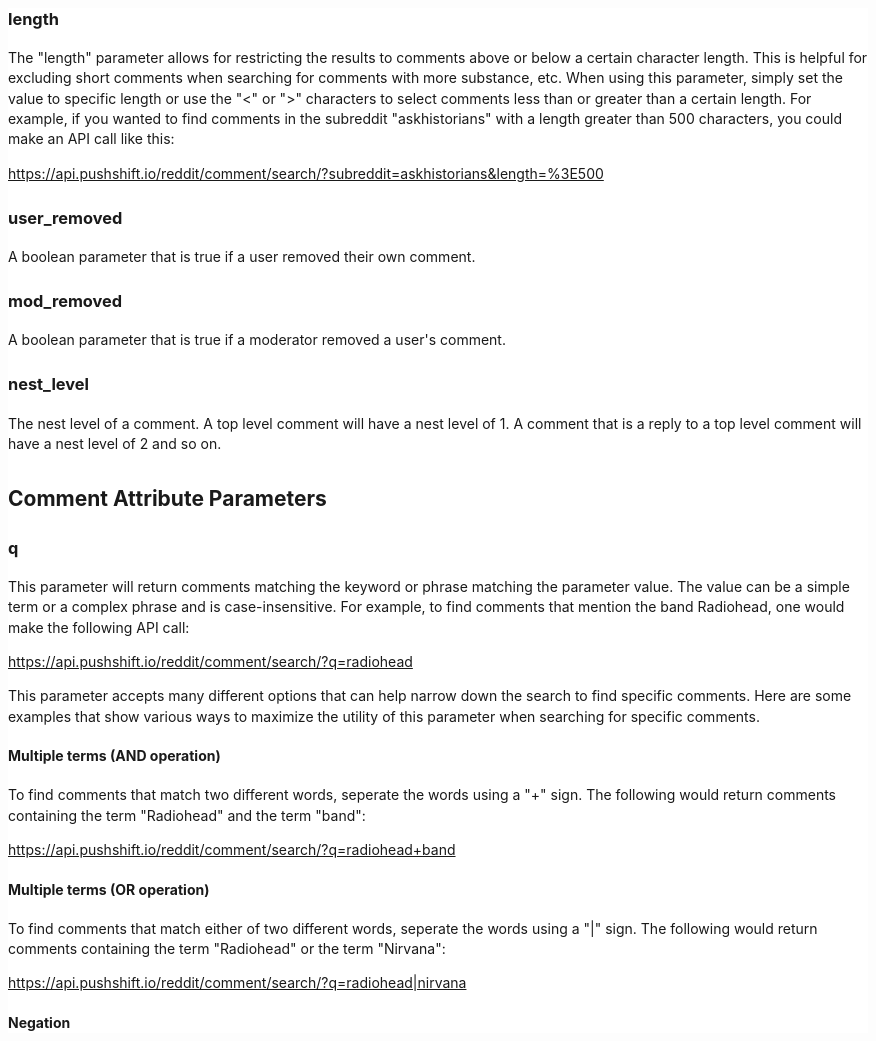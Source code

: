 ### length

The "length" parameter allows for restricting the results to comments above or below a certain character length.  This is helpful for excluding short comments when searching for comments with more substance, etc. When using this parameter, simply set the value to specific length or use the "<" or ">" characters to select comments less than or greater than a certain length. For example, if you wanted to find comments in the subreddit "askhistorians" with a length greater than 500 characters, you could make an API call like this:

https://api.pushshift.io/reddit/comment/search/?subreddit=askhistorians&length=%3E500

### user_removed

A boolean parameter that is true if a user removed their own comment.

### mod_removed

A boolean parameter that is true if a moderator removed a user's comment.

### nest_level

The nest level of a comment. A top level comment will have a nest level of 1. A comment that is a reply to a top level comment will have a nest level of 2 and so on.


## Comment Attribute Parameters

### q

This parameter will return comments matching the keyword or phrase matching the parameter value. The value can be a simple term or a complex phrase and is case-insensitive.  For example, to find comments that mention the band Radiohead, one would make the following API call:

https://api.pushshift.io/reddit/comment/search/?q=radiohead

This parameter accepts many different options that can help narrow down the search to find specific comments.  Here are some examples that show various ways to maximize the utility of this parameter when searching for specific comments.

#### Multiple terms (AND operation)

To find comments that match two different words, seperate the words using a "+" sign.  The following would return comments containing the term "Radiohead" and the term "band":

https://api.pushshift.io/reddit/comment/search/?q=radiohead+band

#### Multiple terms (OR operation)

To find comments that match either of two different words, seperate the words using a "|" sign.  The following would return comments containing the term "Radiohead" or the term "Nirvana":

https://api.pushshift.io/reddit/comment/search/?q=radiohead|nirvana

#### Negation
